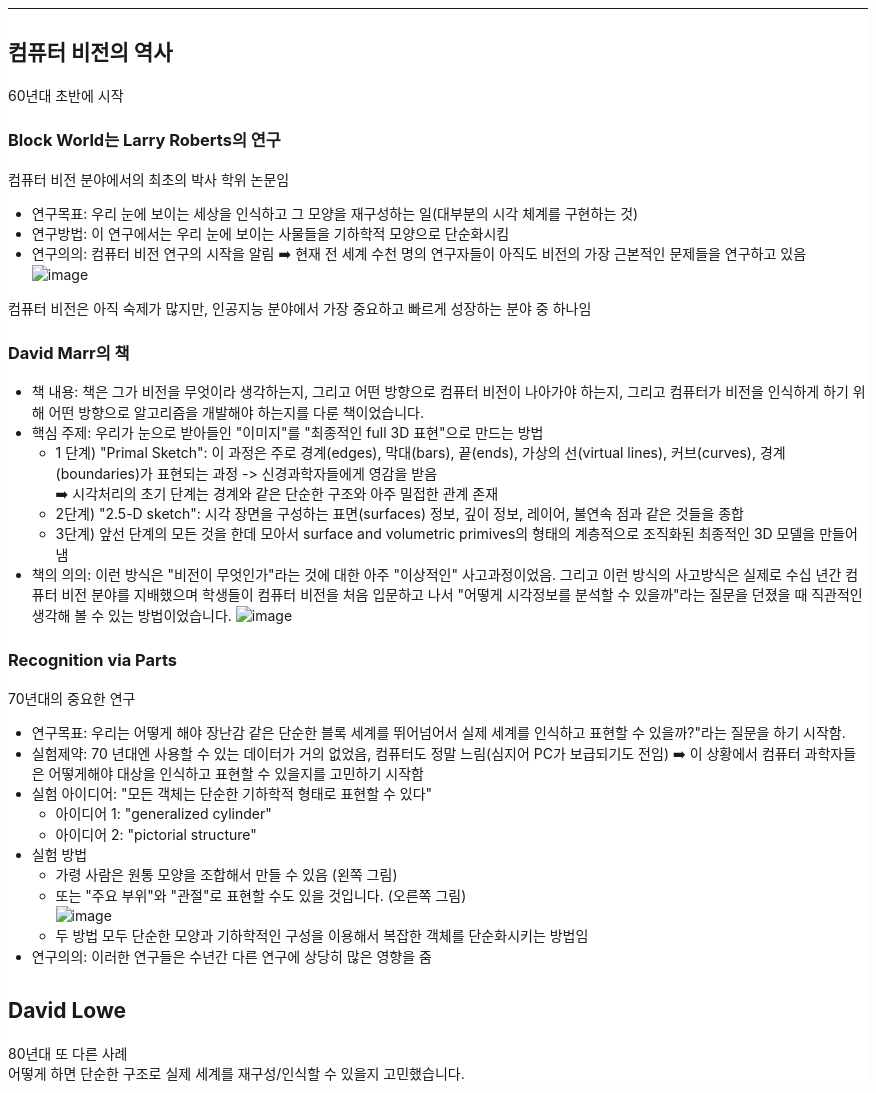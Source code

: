 
----

## 컴퓨터 비전의 역사
60년대 초반에 시작    

### Block World는 Larry Roberts의 연구    
컴퓨터 비전 분야에서의 최초의 박사 학위 논문임     
* 연구목표: 우리 눈에 보이는 세상을 인식하고 그 모양을 재구성하는 일(대부분의 시각 체계를 구현하는 것)      
* 연구방법: 이 연구에서는 우리 눈에 보이는 사물들을 기하학적 모양으로 단순화시킴         
* 연구의의: 컴퓨터 비전 연구의 시작을 알림 ➡️ 현재 전 세계 수천 명의 연구자들이 아직도 비전의 가장 근본적인 문제들을 연구하고 있음  
![image](https://user-images.githubusercontent.com/76824611/162046902-22f187b3-8cdd-47ef-bdd7-440240fd486c.png)


컴퓨터 비전은 아직 숙제가 많지만, 인공지능 분야에서 가장 중요하고 빠르게 성장하는 분야 중 하나임




### David Marr의 책 
* 책 내용: 책은 그가 비전을 무엇이라 생각하는지, 그리고 어떤 방향으로 컴퓨터 비전이 나아가야 하는지, 그리고 컴퓨터가 비전을 인식하게 하기 위해 어떤 방향으로 알고리즘을 개발해야 하는지를 다룬 책이었습니다.
* 핵심 주제: 우리가 눈으로 받아들인 "이미지"를 "최종적인 full 3D 표현"으로 만드는 방법    
   * 1 단계) "Primal Sketch": 이 과정은 주로 경계(edges), 막대(bars), 끝(ends), 가상의 선(virtual lines), 커브(curves), 경계(boundaries)가 표현되는 과정 -> 신경과학자들에게 영감을 받음    
   ➡️ 시각처리의 초기 단계는 경계와 같은 단순한 구조와 아주 밀접한 관계 존재      
   * 2단계) "2.5-D sketch": 시각 장면을 구성하는 표면(surfaces) 정보, 깊이 정보, 레이어, 불연속 점과 같은 것들을 종합    
   * 3단계) 앞선 단계의 모든 것을 한데 모아서 surface and volumetric primives의 형태의 계층적으로 조직화된 최종적인 3D 모델을 만들어 냄    
* 책의 의의: 이런 방식은 "비전이 무엇인가"라는 것에 대한 아주 "이상적인" 사고과정이었음. 그리고 이런 방식의 사고방식은 실제로 수십 년간 컴퓨터 비전 분야를 지배했으며 학생들이 컴퓨터 비전을 처음 입문하고 나서 "어떻게 시각정보를 분석할 수 있을까"라는 질문을 던졌을 때 직관적인 생각해 볼 수 있는 방법이었습니다.
![image](https://user-images.githubusercontent.com/76824611/162049238-e2297ca0-224d-4a9a-a76e-02576a3f3f67.png)


### Recognition via Parts
70년대의 중요한 연구     
* 연구목표: 우리는 어떻게 해야 장난감 같은 단순한 블록 세계를 뛰어넘어서 실제 세계를 인식하고 표현할 수 있을까?"라는 질문을 하기 시작함.     
* 실험제약: 70 년대엔 사용할 수 있는 데이터가 거의 없었음, 컴퓨터도 정말 느림(심지어 PC가 보급되기도 전임) 
➡️ 이 상황에서 컴퓨터 과학자들은 어떻게해야 대상을 인식하고 표현할 수 있을지를 고민하기 시작함    
* 실험 아이디어: "모든 객체는 단순한 기하학적 형태로 표현할 수 있다"      
   * 아이디어 1: "generalized cylinder"  
   * 아이디어 2: "pictorial structure"  
* 실험 방법
   * 가령 사람은 원통 모양을 조합해서 만들 수 있음 (왼쪽 그림)   
   * 또는 "주요 부위"와 "관절"로 표현할 수도 있을 것입니다. (오른쪽 그림)   
   ![image](https://user-images.githubusercontent.com/76824611/162050382-022fc151-d6ab-488d-bfa0-632c39eef075.png)
   * 두 방법 모두 단순한 모양과 기하학적인 구성을 이용해서 복잡한 객체를 단순화시키는 방법임    
* 연구의의: 이러한 연구들은 수년간 다른 연구에 상당히 많은 영향을 줌    


## David Lowe
80년대 또 다른 사례    
 어떻게 하면 단순한 구조로
실제 세계를 재구성/인식할 수 있을지 고민했습니다.
